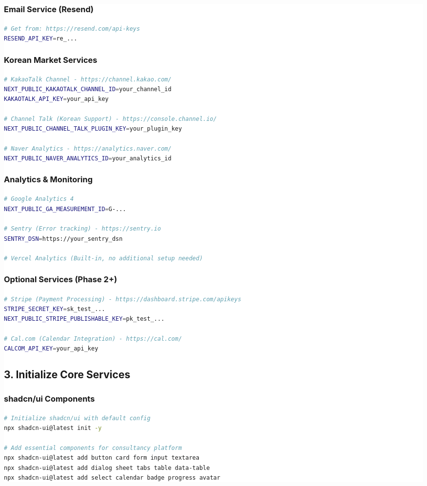    ### Email Service (Resend)
   ```bash
   # Get from: https://resend.com/api-keys
   RESEND_API_KEY=re_...
   ```

   ### Korean Market Services
   ```bash
   # KakaoTalk Channel - https://channel.kakao.com/
   NEXT_PUBLIC_KAKAOTALK_CHANNEL_ID=your_channel_id
   KAKAOTALK_API_KEY=your_api_key
   
   # Channel Talk (Korean Support) - https://console.channel.io/
   NEXT_PUBLIC_CHANNEL_TALK_PLUGIN_KEY=your_plugin_key
   
   # Naver Analytics - https://analytics.naver.com/
   NEXT_PUBLIC_NAVER_ANALYTICS_ID=your_analytics_id
   ```

   ### Analytics & Monitoring
   ```bash
   # Google Analytics 4
   NEXT_PUBLIC_GA_MEASUREMENT_ID=G-...
   
   # Sentry (Error tracking) - https://sentry.io
   SENTRY_DSN=https://your_sentry_dsn
   
   # Vercel Analytics (Built-in, no additional setup needed)
   ```

   ### Optional Services (Phase 2+)
   ```bash
   # Stripe (Payment Processing) - https://dashboard.stripe.com/apikeys
   STRIPE_SECRET_KEY=sk_test_...
   NEXT_PUBLIC_STRIPE_PUBLISHABLE_KEY=pk_test_...
   
   # Cal.com (Calendar Integration) - https://cal.com/
   CALCOM_API_KEY=your_api_key
   ```

## 3. Initialize Core Services

### shadcn/ui Components
```bash
# Initialize shadcn/ui with default config
npx shadcn-ui@latest init -y

# Add essential components for consultancy platform
npx shadcn-ui@latest add button card form input textarea
npx shadcn-ui@latest add dialog sheet tabs table data-table
npx shadcn-ui@latest add select calendar badge progress avatar
```
